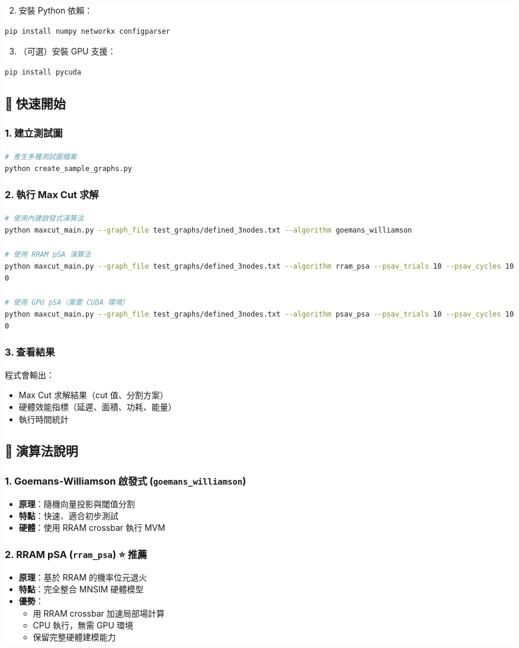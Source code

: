 2. 安裝 Python 依賴：
```bash
pip install numpy networkx configparser
```

3. （可選）安裝 GPU 支援：
```bash
pip install pycuda
```

## 🚀 快速開始

### 1. 建立測試圖

```bash
# 產生多種測試圖檔案
python create_sample_graphs.py
```

### 2. 執行 Max Cut 求解

```bash
# 使用內建啟發式演算法
python maxcut_main.py --graph_file test_graphs/defined_3nodes.txt --algorithm goemans_williamson

# 使用 RRAM pSA 演算法
python maxcut_main.py --graph_file test_graphs/defined_3nodes.txt --algorithm rram_psa --psav_trials 10 --psav_cycles 100

# 使用 GPU pSA（需要 CUDA 環境）
python maxcut_main.py --graph_file test_graphs/defined_3nodes.txt --algorithm psav_psa --psav_trials 10 --psav_cycles 100
```

### 3. 查看結果

程式會輸出：
- Max Cut 求解結果（cut 值、分割方案）
- 硬體效能指標（延遲、面積、功耗、能量）
- 執行時間統計

## 🧮 演算法說明

### 1. Goemans-Williamson 啟發式 (`goemans_williamson`)
- **原理**：隨機向量投影與閾值分割
- **特點**：快速、適合初步測試
- **硬體**：使用 RRAM crossbar 執行 MVM

### 2. RRAM pSA (`rram_psa`) ⭐ 推薦
- **原理**：基於 RRAM 的機率位元退火
- **特點**：完全整合 MNSIM 硬體模型
- **優勢**：
  - 用 RRAM crossbar 加速局部場計算
  - CPU 執行，無需 GPU 環境
  - 保留完整硬體建模能力
